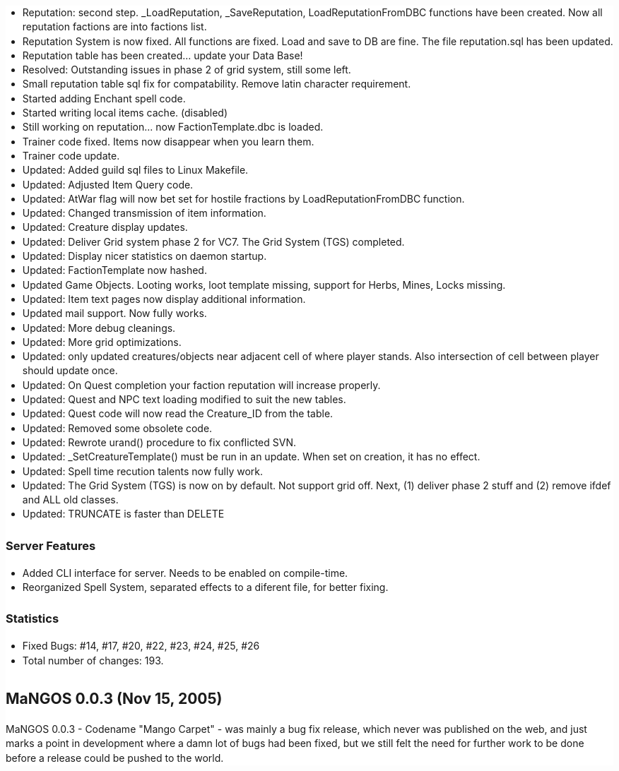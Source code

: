  * Reputation: second step. _LoadReputation, _SaveReputation, LoadReputationFromDBC functions have been created. Now all reputation factions are into factions list.
 * Reputation System is now fixed. All functions are fixed. Load and save to DB are fine. The file reputation.sql has been updated.
 * Reputation table has been created... update your Data Base!
 * Resolved: Outstanding issues in phase 2 of grid system, still some left.
 * Small reputation table sql fix for compatability. Remove latin character requirement.
 * Started adding Enchant spell code.
 * Started writing local items cache. (disabled)
 * Still working on reputation... now FactionTemplate.dbc is loaded.
 * Trainer code fixed. Items now disappear when you learn them.
 * Trainer code update.
 * Updated: Added guild sql files to Linux Makefile.
 * Updated: Adjusted Item Query code.
 * Updated: AtWar flag will now bet set for hostile fractions by LoadReputationFromDBC function.
 * Updated: Changed transmission of item information.
 * Updated: Creature display updates.
 * Updated: Deliver Grid system phase 2 for VC7. The Grid System (TGS) completed.
 * Updated: Display nicer statistics on daemon startup.
 * Updated: FactionTemplate now hashed.
 * Updated Game Objects. Looting works, loot template missing, support for Herbs, Mines, Locks missing.
 * Updated: Item text pages now display additional information.
 * Updated mail support. Now fully works.
 * Updated: More debug cleanings.
 * Updated: More grid optimizations.
 * Updated: only updated creatures/objects near adjacent cell of where player stands. Also intersection of cell between player should update once.
 * Updated: On Quest completion your faction reputation will increase properly.
 * Updated: Quest and NPC text loading modified to suit the new tables.
 * Updated: Quest code will now read the Creature_ID from the table.
 * Updated: Removed some obsolete code.
 * Updated: Rewrote urand() procedure to fix conflicted SVN.
 * Updated: _SetCreatureTemplate() must be run in an update. When set on creation, it has no effect.
 * Updated: Spell time recution talents now fully work.
 * Updated: The Grid System (TGS) is now on by default.  Not support grid off. Next, (1) deliver phase 2 stuff and (2) remove ifdef and ALL old classes.
 * Updated: TRUNCATE is faster than DELETE

### Server Features ###
 * Added CLI interface for server. Needs to be enabled on compile-time.
 * Reorganized Spell System, separated effects to a diferent file, for better fixing.

### Statistics ###
 * Fixed Bugs: #14, #17, #20, #22, #23, #24, #25, #26
 * Total number of changes: 193.

## MaNGOS 0.0.3  (Nov 15, 2005)

 MaNGOS 0.0.3 - Codename "Mango Carpet" - was mainly a bug fix release, which
 never was published on the web, and just marks a point in development where
 a damn lot of bugs had been fixed, but we still felt the need for further work
 to be done before a release could be pushed to the world.
